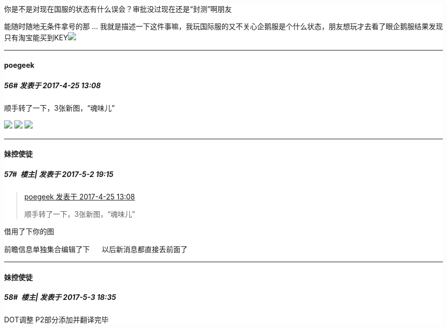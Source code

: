 你是不是对现在国服的状态有什么误会？审批没过现在还是“封测”啊朋友

能随时随地无条件拿号的那 ...</blockquote>
我就是描述一下这件事嘛，我玩国际服的又不关心企鹅服是个什么状态，朋友想玩才去看了眼企鹅服结果发现只有淘宝能买到KEY<img src="https://static.saraba1st.com/image/smiley/face2017/004.gif" referrerpolicy="no-referrer">







-----

####  poegeek  
##### 56#       发表于 2017-4-25 13:08




顺手转了一下，3张新图，“魂味儿”


<img src="http://i4.buimg.com/567571/d9f07badbeafbfc0.gif" referrerpolicy="no-referrer">
<img src="http://i2.muimg.com/567571/5bdca0a1aaef5f5c.gif" referrerpolicy="no-referrer">
<img src="http://i2.muimg.com/567571/59cee0a57bff5966.gif" referrerpolicy="no-referrer">







-----

####  妹控使徒  
##### 57#         楼主| 发表于 2017-5-2 19:15



<blockquote><a href="httphttps://bbs.saraba1st.com/2b/forum.php?mod=redirect&amp;goto=findpost&amp;pid=35762006&amp;ptid=1478318" target="_blank">poegeek 发表于 2017-4-25 13:08</a>

顺手转了一下，3张新图，“魂味儿”</blockquote>
借用了下你的图   


前瞻信息单独集合编辑了下      以后新消息都直接丢前面了







-----

####  妹控使徒  
##### 58#         楼主| 发表于 2017-5-3 18:35




DOT调整 P2部分添加并翻译完毕

